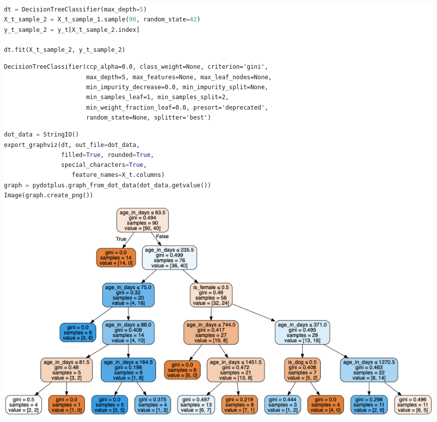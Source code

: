 


```python
dt = DecisionTreeClassifier(max_depth=5)
X_t_sample_2 = X_t_sample_1.sample(90, random_state=42)
y_t_sample_2 = y_t[X_t_sample_2.index]

dt.fit(X_t_sample_2, y_t_sample_2)
```




    DecisionTreeClassifier(ccp_alpha=0.0, class_weight=None, criterion='gini',
                           max_depth=5, max_features=None, max_leaf_nodes=None,
                           min_impurity_decrease=0.0, min_impurity_split=None,
                           min_samples_leaf=1, min_samples_split=2,
                           min_weight_fraction_leaf=0.0, presort='deprecated',
                           random_state=None, splitter='best')




```python
dot_data = StringIO()
export_graphviz(dt, out_file=dot_data,  
                filled=True, rounded=True,
                special_characters=True,
                   feature_names=X_t.columns)
graph = pydotplus.graph_from_dot_data(dot_data.getvalue())  
Image(graph.create_png())
```




![png](index_files/index_79_0.png)
